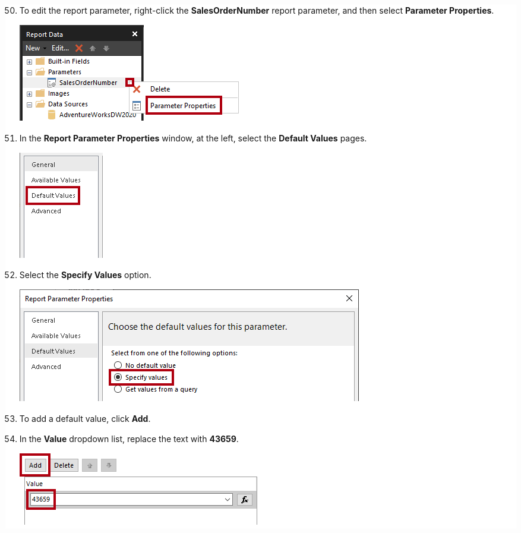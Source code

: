 50. To edit the report parameter, right-click the **SalesOrderNumber** report parameter, and then select **Parameter Properties**.

	![Picture 46](Linked_image_Files/PowerBI_Lab13A_image23.png)

51. In the **Report Parameter Properties** window, at the left, select the **Default Values** pages.

	![Picture 48](Linked_image_Files/PowerBI_Lab13A_image24.png)

52. Select the **Specify Values** option.

	![Picture 49](Linked_image_Files/PowerBI_Lab13A_image25.png)

53. To add a default value, click **Add**.

54. In the **Value** dropdown list, replace the text with **43659**.

	![Picture 50](Linked_image_Files/PowerBI_Lab13A_image26.png)
